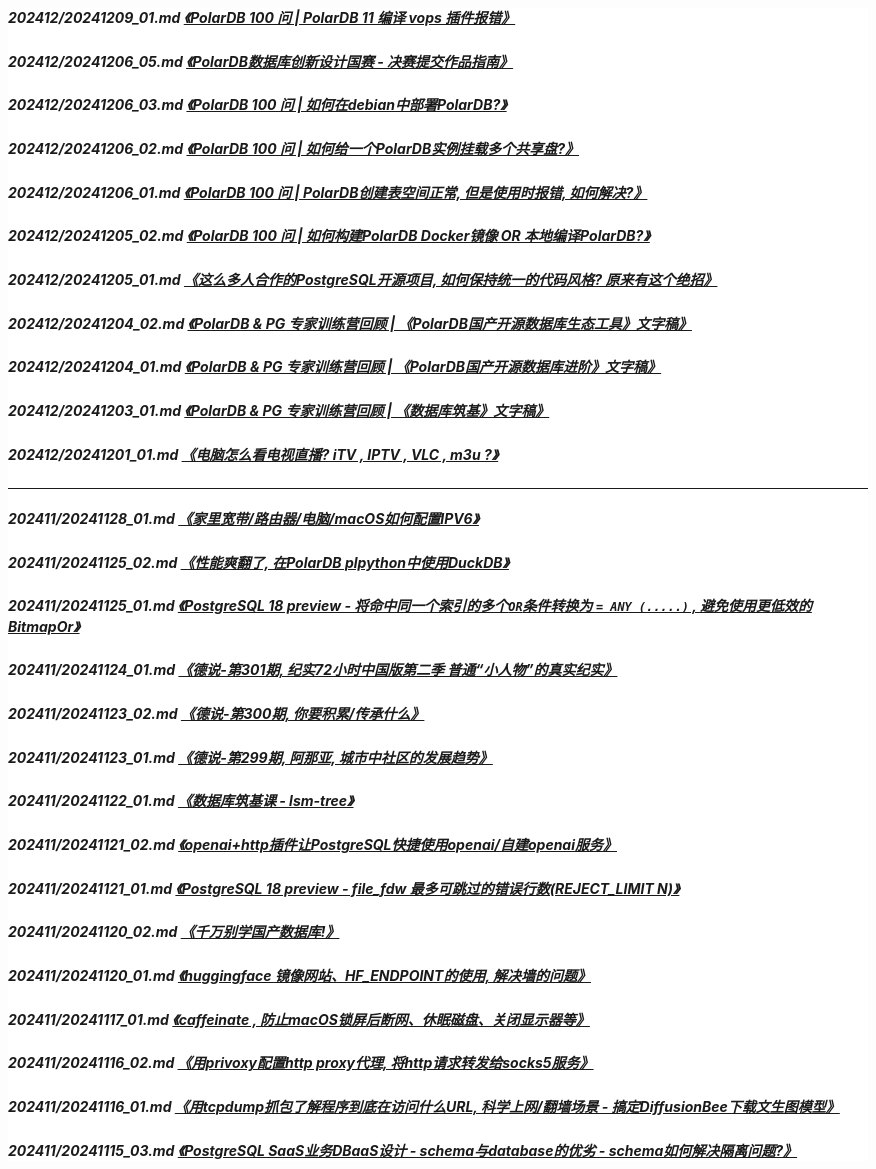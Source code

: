 ##### 202412/20241209_01.md   [《PolarDB 100 问 | PolarDB 11 编译 vops 插件报错》](202412/20241209_01.md)  
##### 202412/20241206_05.md   [《PolarDB数据库创新设计国赛 - 决赛提交作品指南》](202412/20241206_05.md)  
##### 202412/20241206_03.md   [《PolarDB 100 问 | 如何在debian中部署PolarDB?》](202412/20241206_03.md)  
##### 202412/20241206_02.md   [《PolarDB 100 问 | 如何给一个PolarDB实例挂载多个共享盘?》](202412/20241206_02.md)  
##### 202412/20241206_01.md   [《PolarDB 100 问 | PolarDB创建表空间正常, 但是使用时报错, 如何解决?》](202412/20241206_01.md)  
##### 202412/20241205_02.md   [《PolarDB 100 问 | 如何构建PolarDB Docker镜像 OR 本地编译PolarDB?》](202412/20241205_02.md)  
##### 202412/20241205_01.md   [《这么多人合作的PostgreSQL开源项目, 如何保持统一的代码风格? 原来有这个绝招》](202412/20241205_01.md)  
##### 202412/20241204_02.md   [《PolarDB & PG 专家训练营回顾 | 《PolarDB国产开源数据库生态工具》文字稿》](202412/20241204_02.md)  
##### 202412/20241204_01.md   [《PolarDB & PG 专家训练营回顾 | 《PolarDB国产开源数据库进阶》文字稿》](202412/20241204_01.md)  
##### 202412/20241203_01.md   [《PolarDB & PG 专家训练营回顾 | 《数据库筑基》文字稿》](202412/20241203_01.md)  
##### 202412/20241201_01.md   [《电脑怎么看电视直播? iTV , IPTV , VLC , m3u ?》](202412/20241201_01.md)  
----  
##### 202411/20241128_01.md   [《家里宽带/路由器/电脑/macOS如何配置IPV6》](202411/20241128_01.md)  
##### 202411/20241125_02.md   [《性能爽翻了, 在PolarDB plpython中使用DuckDB》](202411/20241125_02.md)  
##### 202411/20241125_01.md   [《PostgreSQL 18 preview - 将命中同一个索引的多个`OR`条件转换为 `= ANY (.....)` , 避免使用更低效的BitmapOr》](202411/20241125_01.md)  
##### 202411/20241124_01.md   [《德说-第301期, 纪实72小时中国版第二季 普通“小人物”的真实纪实》](202411/20241124_01.md)  
##### 202411/20241123_02.md   [《德说-第300期, 你要积累/传承什么》](202411/20241123_02.md)  
##### 202411/20241123_01.md   [《德说-第299期, 阿那亚, 城市中社区的发展趋势》](202411/20241123_01.md)  
##### 202411/20241122_01.md   [《数据库筑基课 - lsm-tree》](202411/20241122_01.md)  
##### 202411/20241121_02.md   [《openai+http插件让PostgreSQL快捷使用openai/自建openai服务》](202411/20241121_02.md)  
##### 202411/20241121_01.md   [《PostgreSQL 18 preview - file_fdw 最多可跳过的错误行数(REJECT_LIMIT N)》](202411/20241121_01.md)  
##### 202411/20241120_02.md   [《千万别学国产数据库!》](202411/20241120_02.md)  
##### 202411/20241120_01.md   [《huggingface 镜像网站、HF_ENDPOINT的使用, 解决墙的问题》](202411/20241120_01.md)  
##### 202411/20241117_01.md   [《caffeinate , 防止macOS锁屏后断网、休眠磁盘、关闭显示器等》](202411/20241117_01.md)  
##### 202411/20241116_02.md   [《用privoxy配置http proxy代理, 将http请求转发给socks5服务》](202411/20241116_02.md)  
##### 202411/20241116_01.md   [《用tcpdump抓包了解程序到底在访问什么URL, 科学上网/翻墙场景 - 搞定DiffusionBee下载文生图模型》](202411/20241116_01.md)  
##### 202411/20241115_03.md   [《PostgreSQL SaaS业务DBaaS设计 - schema与database的优劣 - schema如何解决隔离问题?》](202411/20241115_03.md)  